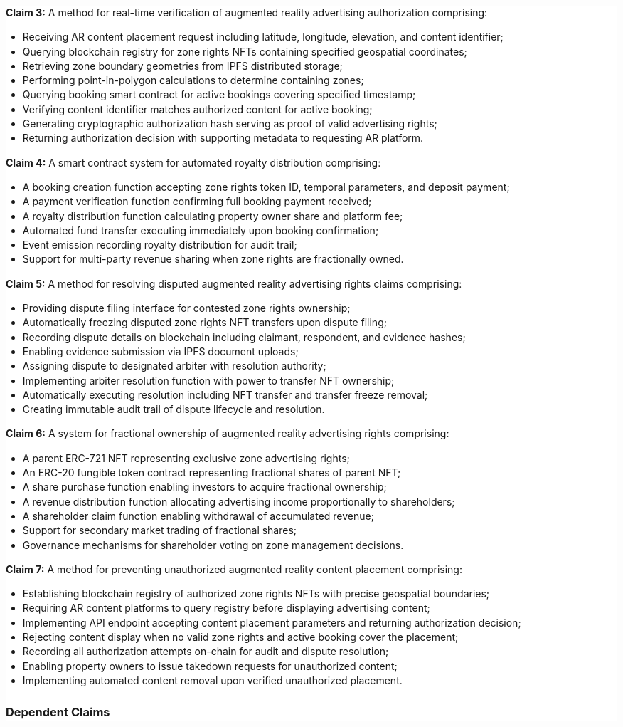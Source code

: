 **Claim 3:** A method for real-time verification of augmented reality advertising authorization comprising:
- Receiving AR content placement request including latitude, longitude, elevation, and content identifier;
- Querying blockchain registry for zone rights NFTs containing specified geospatial coordinates;
- Retrieving zone boundary geometries from IPFS distributed storage;
- Performing point-in-polygon calculations to determine containing zones;
- Querying booking smart contract for active bookings covering specified timestamp;
- Verifying content identifier matches authorized content for active booking;
- Generating cryptographic authorization hash serving as proof of valid advertising rights;
- Returning authorization decision with supporting metadata to requesting AR platform.

**Claim 4:** A smart contract system for automated royalty distribution comprising:
- A booking creation function accepting zone rights token ID, temporal parameters, and deposit payment;
- A payment verification function confirming full booking payment received;
- A royalty distribution function calculating property owner share and platform fee;
- Automated fund transfer executing immediately upon booking confirmation;
- Event emission recording royalty distribution for audit trail;
- Support for multi-party revenue sharing when zone rights are fractionally owned.

**Claim 5:** A method for resolving disputed augmented reality advertising rights claims comprising:
- Providing dispute filing interface for contested zone rights ownership;
- Automatically freezing disputed zone rights NFT transfers upon dispute filing;
- Recording dispute details on blockchain including claimant, respondent, and evidence hashes;
- Enabling evidence submission via IPFS document uploads;
- Assigning dispute to designated arbiter with resolution authority;
- Implementing arbiter resolution function with power to transfer NFT ownership;
- Automatically executing resolution including NFT transfer and transfer freeze removal;
- Creating immutable audit trail of dispute lifecycle and resolution.

**Claim 6:** A system for fractional ownership of augmented reality advertising rights comprising:
- A parent ERC-721 NFT representing exclusive zone advertising rights;
- An ERC-20 fungible token contract representing fractional shares of parent NFT;
- A share purchase function enabling investors to acquire fractional ownership;
- A revenue distribution function allocating advertising income proportionally to shareholders;
- A shareholder claim function enabling withdrawal of accumulated revenue;
- Support for secondary market trading of fractional shares;
- Governance mechanisms for shareholder voting on zone management decisions.

**Claim 7:** A method for preventing unauthorized augmented reality content placement comprising:
- Establishing blockchain registry of authorized zone rights NFTs with precise geospatial boundaries;
- Requiring AR content platforms to query registry before displaying advertising content;
- Implementing API endpoint accepting content placement parameters and returning authorization decision;
- Rejecting content display when no valid zone rights and active booking cover the placement;
- Recording all authorization attempts on-chain for audit and dispute resolution;
- Enabling property owners to issue takedown requests for unauthorized content;
- Implementing automated content removal upon verified unauthorized placement.

### Dependent Claims
